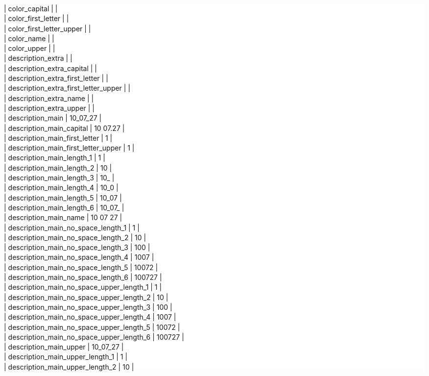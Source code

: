 | color_capital |  |  
| color_first_letter |  |  
| color_first_letter_upper |  |  
| color_name |  |  
| color_upper |  |  
| description_extra |  |  
| description_extra_capital |  |  
| description_extra_first_letter |  |  
| description_extra_first_letter_upper |  |  
| description_extra_name |  |  
| description_extra_upper |  |  
| description_main | 10_07_27 |  
| description_main_capital | 10 07.27 |  
| description_main_first_letter | 1 |  
| description_main_first_letter_upper | 1 |  
| description_main_length_1 | 1 |  
| description_main_length_2 | 10 |  
| description_main_length_3 | 10_ |  
| description_main_length_4 | 10_0 |  
| description_main_length_5 | 10_07 |  
| description_main_length_6 | 10_07_ |  
| description_main_name | 10 07 27 |  
| description_main_no_space_length_1 | 1 |  
| description_main_no_space_length_2 | 10 |  
| description_main_no_space_length_3 | 100 |  
| description_main_no_space_length_4 | 1007 |  
| description_main_no_space_length_5 | 10072 |  
| description_main_no_space_length_6 | 100727 |  
| description_main_no_space_upper_length_1 | 1 |  
| description_main_no_space_upper_length_2 | 10 |  
| description_main_no_space_upper_length_3 | 100 |  
| description_main_no_space_upper_length_4 | 1007 |  
| description_main_no_space_upper_length_5 | 10072 |  
| description_main_no_space_upper_length_6 | 100727 |  
| description_main_upper | 10_07_27 |  
| description_main_upper_length_1 | 1 |  
| description_main_upper_length_2 | 10 |  